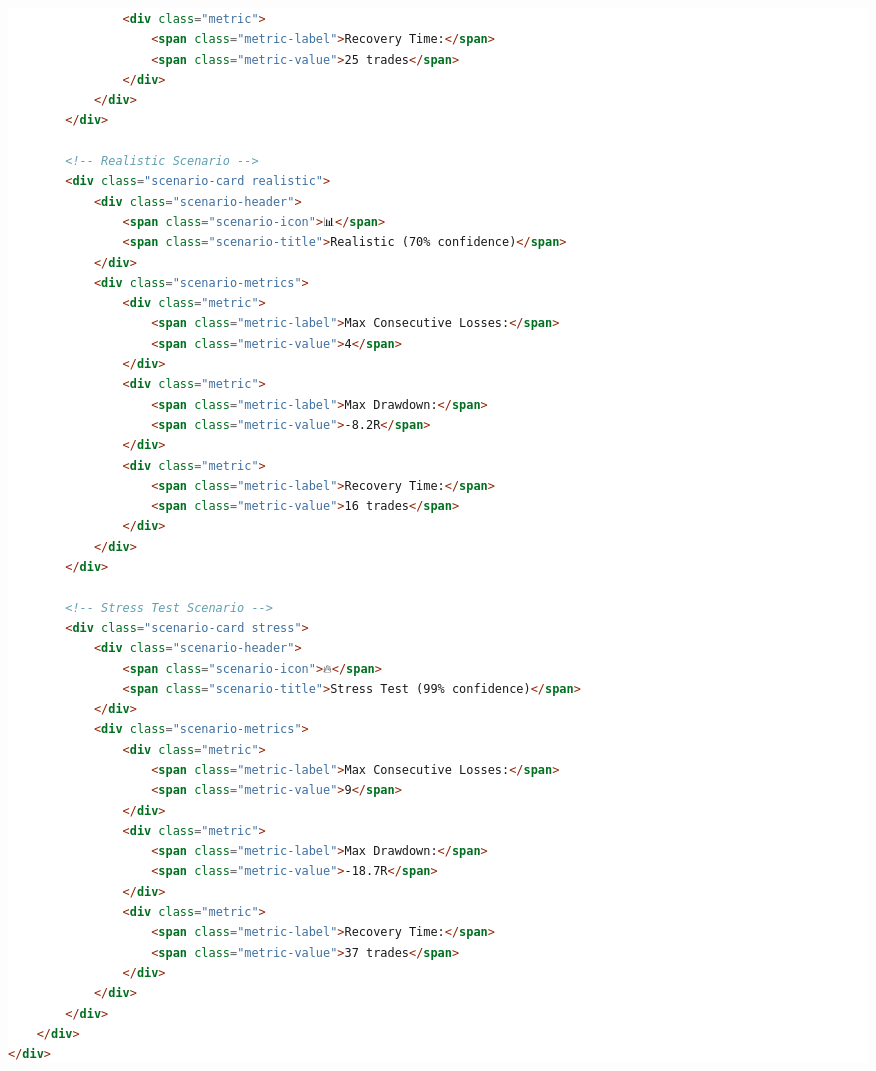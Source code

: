 ```html
                <div class="metric">
                    <span class="metric-label">Recovery Time:</span>
                    <span class="metric-value">25 trades</span>
                </div>
            </div>
        </div>
        
        <!-- Realistic Scenario -->
        <div class="scenario-card realistic">
            <div class="scenario-header">
                <span class="scenario-icon">📊</span>
                <span class="scenario-title">Realistic (70% confidence)</span>
            </div>
            <div class="scenario-metrics">
                <div class="metric">
                    <span class="metric-label">Max Consecutive Losses:</span>
                    <span class="metric-value">4</span>
                </div>
                <div class="metric">
                    <span class="metric-label">Max Drawdown:</span>
                    <span class="metric-value">-8.2R</span>
                </div>
                <div class="metric">
                    <span class="metric-label">Recovery Time:</span>
                    <span class="metric-value">16 trades</span>
                </div>
            </div>
        </div>
        
        <!-- Stress Test Scenario -->
        <div class="scenario-card stress">
            <div class="scenario-header">
                <span class="scenario-icon">🔥</span>
                <span class="scenario-title">Stress Test (99% confidence)</span>
            </div>
            <div class="scenario-metrics">
                <div class="metric">
                    <span class="metric-label">Max Consecutive Losses:</span>
                    <span class="metric-value">9</span>
                </div>
                <div class="metric">
                    <span class="metric-label">Max Drawdown:</span>
                    <span class="metric-value">-18.7R</span>
                </div>
                <div class="metric">
                    <span class="metric-label">Recovery Time:</span>
                    <span class="metric-value">37 trades</span>
                </div>
            </div>
        </div>
    </div>
</div>
```
